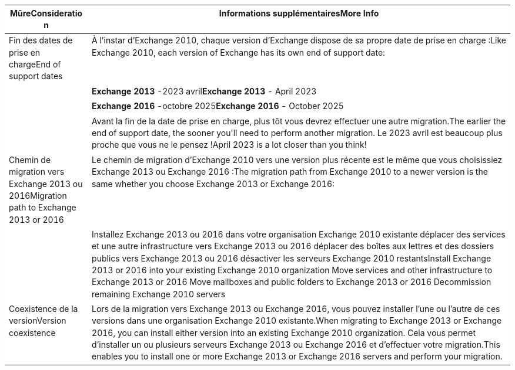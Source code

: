 | <span data-ttu-id="1aedc-251">**Mûre**</span><span class="sxs-lookup"><span data-stu-id="1aedc-251">**Consideration**</span></span>                        | <span data-ttu-id="1aedc-252">**Informations supplémentaires**</span><span class="sxs-lookup"><span data-stu-id="1aedc-252">**More Info**</span></span>                                                                                                                                                                                                                                        |
|------------------------------------------|------------------------------------------------------------------------------------------------------------------------------------------------------------------------------------------------------------------------------------------------------|
| <span data-ttu-id="1aedc-253">Fin des dates de prise en charge</span><span class="sxs-lookup"><span data-stu-id="1aedc-253">End of support dates</span></span>                     | <span data-ttu-id="1aedc-254">À l’instar d’Exchange 2010, chaque version d’Exchange dispose de sa propre date de prise en charge :</span><span class="sxs-lookup"><span data-stu-id="1aedc-254">Like Exchange 2010, each version of Exchange has its own end of support date:</span></span>                                                                                                                                                                        |
|                                          | <span data-ttu-id="1aedc-255">**Exchange 2013** -2023 avril</span><span class="sxs-lookup"><span data-stu-id="1aedc-255">**Exchange 2013** - April 2023</span></span>                                                                                                                                                                                                                       |
|                                          | <span data-ttu-id="1aedc-256">**Exchange 2016** -octobre 2025</span><span class="sxs-lookup"><span data-stu-id="1aedc-256">**Exchange 2016** - October 2025</span></span>                                                                                                                                                                                                                     |
|                                          | <span data-ttu-id="1aedc-257">Avant la fin de la date de prise en charge, plus tôt vous devrez effectuer une autre migration.</span><span class="sxs-lookup"><span data-stu-id="1aedc-257">The earlier the end of support date, the sooner you'll need to perform another migration.</span></span> <span data-ttu-id="1aedc-258">Le 2023 avril est beaucoup plus proche que vous ne le pensez !</span><span class="sxs-lookup"><span data-stu-id="1aedc-258">April 2023 is a lot closer than you think!</span></span>                                                                                                                 |
| <span data-ttu-id="1aedc-259">Chemin de migration vers Exchange 2013 ou 2016</span><span class="sxs-lookup"><span data-stu-id="1aedc-259">Migration path to Exchange 2013 or 2016</span></span>  | <span data-ttu-id="1aedc-260">Le chemin de migration d’Exchange 2010 vers une version plus récente est le même que vous choisissiez Exchange 2013 ou Exchange 2016 :</span><span class="sxs-lookup"><span data-stu-id="1aedc-260">The migration path from Exchange 2010 to a newer version is the same whether you choose Exchange 2013 or Exchange 2016:</span></span>                                                                                                                              |
|                                          | <span data-ttu-id="1aedc-261">Installez Exchange 2013 ou 2016 dans votre organisation Exchange 2010 existante déplacer des services et une autre infrastructure vers Exchange 2013 ou 2016 déplacer des boîtes aux lettres et des dossiers publics vers Exchange 2013 ou 2016 désactiver les serveurs Exchange 2010 restants</span><span class="sxs-lookup"><span data-stu-id="1aedc-261">Install Exchange 2013 or 2016 into your existing Exchange 2010 organization Move services and other infrastructure to Exchange 2013 or 2016 Move mailboxes and public folders to Exchange 2013 or 2016 Decommission remaining Exchange 2010 servers</span></span>  |
| <span data-ttu-id="1aedc-262">Coexistence de la version</span><span class="sxs-lookup"><span data-stu-id="1aedc-262">Version coexistence</span></span>                      | <span data-ttu-id="1aedc-263">Lors de la migration vers Exchange 2013 ou Exchange 2016, vous pouvez installer l’une ou l’autre de ces versions dans une organisation Exchange 2010 existante.</span><span class="sxs-lookup"><span data-stu-id="1aedc-263">When migrating to Exchange 2013 or Exchange 2016, you can install either version into an existing Exchange 2010 organization.</span></span> <span data-ttu-id="1aedc-264">Cela vous permet d’installer un ou plusieurs serveurs Exchange 2013 ou Exchange 2016 et d’effectuer votre migration.</span><span class="sxs-lookup"><span data-stu-id="1aedc-264">This enables you to install one or more Exchange 2013 or Exchange 2016 servers and perform your migration.</span></span>             |